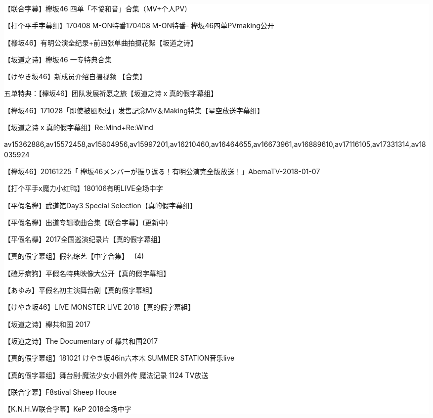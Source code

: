 
【联合字幕】欅坂46 四单「不協和音」合集（MV+个人PV）


【打个平手字幕组】170408 M-ON特番170408 M-ON特番- 欅坂46四单PVmaking公开


【欅坂46】有明公演全纪录+前四张单曲拍摄花絮【坂道之诗】


【坂道之诗】欅坂46 一专特典合集


【けやき坂46】新成员介绍自摄视频 【合集】


五单特典：【欅坂46】团队发展祈愿之旅【坂道之诗 x 真的假字幕组】


【欅坂46】171028「即使被風吹过」发售記念MV＆Making特集【星空放送字幕组】


【坂道之诗 x 真的假字幕组】Rе:Μind+Re:Wind


av15362886,av15572458,av15804956,av15997201,av16210460,av16464655,av16673961,av16889610,av17116105,av17331314,av18035924


【欅坂46】20161225「 欅坂46メンバーが振り返る！有明公演完全版放送！」AbemaTV-2018-01-07


【打个平手x魔力小红鸭】180106有明LIVE全场中字


【平假名欅】武道馆Day3 Special Selection【真的假字幕组】


【平假名欅】出道专辑歌曲合集【联合字幕】(更新中)


【平假名欅】2017全国巡演纪录片【真的假字幕组】


【真的假字幕组】假名综艺【中字合集】   (4)


【磕牙病狗】平假名特典映像大公开【真的假字幕組】


【あゆみ】平假名初主演舞台剧【真的假字幕組】


【けやき坂46】LIVE MONSTER LIVE 2018【真的假字幕組】


【坂道之诗】欅共和国 2017


【坂道之诗】The Documentary of 欅共和国2017


【真的假字幕组】181021 けやき坂46in六本木 SUMMER STATION音乐live


【真的假字幕组】舞台剧·魔法少女小圆外传 魔法记录 1124 TV放送


【联合字幕】F8stival Sheep House


【K.N.H.W联合字幕】KeP 2018全场中字
